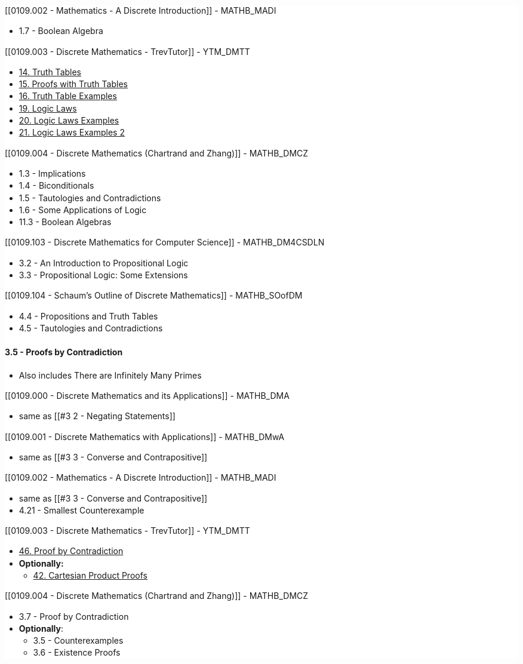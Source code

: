 
[[0109.002 - Mathematics - A Discrete Introduction]] - MATHB_MADI
- 1.7 - Boolean Algebra

[[0109.003 - Discrete Mathematics - TrevTutor]] - YTM_DMTT
- [14. Truth Tables](https://www.youtube.com/watch?v=UiGu57JzLkE&list=PLDDGPdw7e6Ag1EIznZ-m-qXu4XX3A0cIz&index=15)
- [15. Proofs with Truth Tables](https://www.youtube.com/watch?v=9fX6n0_MDic&list=PLDDGPdw7e6Ag1EIznZ-m-qXu4XX3A0cIz&index=16)
- [16. Truth Table Examples](https://www.youtube.com/watch?v=luRZuSE2n-k&list=PLDDGPdw7e6Ag1EIznZ-m-qXu4XX3A0cIz&index=17)
- [19. Logic Laws](https://www.youtube.com/watch?v=eihhu72YdpQ&list=PLDDGPdw7e6Ag1EIznZ-m-qXu4XX3A0cIz&index=20)
- [20. Logic Laws Examples](https://www.youtube.com/watch?v=386Hpy6txtU&list=PLDDGPdw7e6Ag1EIznZ-m-qXu4XX3A0cIz&index=21)
- [21. Logic Laws Examples 2](https://www.youtube.com/watch?v=mCthKo9noBQ&list=PLDDGPdw7e6Ag1EIznZ-m-qXu4XX3A0cIz&index=22)

[[0109.004 - Discrete Mathematics (Chartrand and Zhang)]] - MATHB_DMCZ
- 1.3 - Implications
- 1.4 - Biconditionals
- 1.5 - Tautologies and Contradictions
- 1.6 - Some Applications of Logic
- 11.3 - Boolean Algebras

[[0109.103 - Discrete Mathematics for Computer Science]] - MATHB_DM4CSDLN
- 3.2 - An Introduction to Propositional Logic
- 3.3 - Propositional Logic: Some Extensions

[[0109.104 - Schaum’s Outline of Discrete Mathematics]] - MATHB_SOofDM
- 4.4 - Propositions and Truth Tables
- 4.5 - Tautologies and Contradictions

#### 3.5 - Proofs by Contradiction
- Also includes There are Infinitely Many Primes

[[0109.000 - Discrete Mathematics and its Applications]] - MATHB_DMA
- same as [[#3 2 - Negating Statements]]

[[0109.001 - Discrete Mathematics with Applications]] - MATHB_DMwA
- same as [[#3 3 - Converse and Contrapositive]]

[[0109.002 - Mathematics - A Discrete Introduction]] - MATHB_MADI
- same as [[#3 3 - Converse and Contrapositive]]
- 4.21 - Smallest Counterexample

[[0109.003 - Discrete Mathematics - TrevTutor]] - YTM_DMTT
- [46. Proof by Contradiction](https://www.youtube.com/watch?v=sRDwsfNDXak&list=PLDDGPdw7e6Ag1EIznZ-m-qXu4XX3A0cIz&index=47)
- **Optionally:**
	- [42. Cartesian Product Proofs](https://www.youtube.com/watch?v=XmkGxHZDer8&list=PLDDGPdw7e6Ag1EIznZ-m-qXu4XX3A0cIz&index=43&t=264s)

[[0109.004 - Discrete Mathematics (Chartrand and Zhang)]] - MATHB_DMCZ
- 3.7 - Proof by Contradiction
- **Optionally**:
	- 3.5 - Counterexamples
	- 3.6 - Existence Proofs
